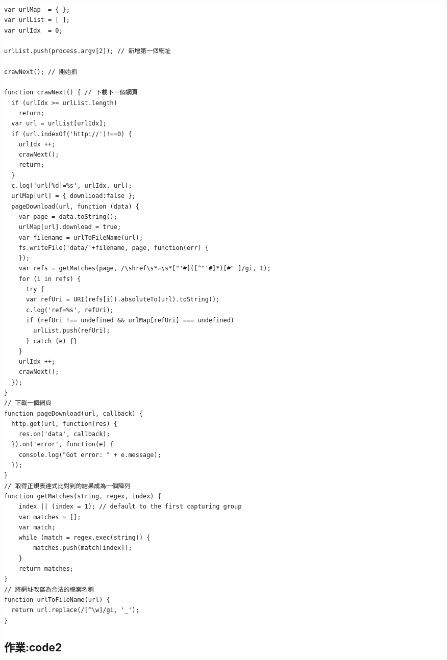```
var urlMap  = { };
var urlList = [ ];
var urlIdx  = 0;

urlList.push(process.argv[2]); // 新增第一個網址

crawNext(); // 開始抓

function crawNext() { // 下載下一個網頁
  if (urlIdx >= urlList.length) 
    return;
  var url = urlList[urlIdx];
  if (url.indexOf('http://')!==0) {
    urlIdx ++;
    crawNext();
    return;
  }
  c.log('url[%d]=%s', urlIdx, url);
  urlMap[url] = { downlioad:false };
  pageDownload(url, function (data) {
    var page = data.toString();
    urlMap[url].download = true;
    var filename = urlToFileName(url);
    fs.writeFile('data/'+filename, page, function(err) {
    });
    var refs = getMatches(page, /\shref\s*=\s*["'#]([^"'#]*)[#"']/gi, 1);
    for (i in refs) {
      try {
      var refUri = URI(refs[i]).absoluteTo(url).toString();
      c.log('ref=%s', refUri);
      if (refUri !== undefined && urlMap[refUri] === undefined)
        urlList.push(refUri);
      } catch (e) {}
    }
    urlIdx ++;
    crawNext();
  });
}
// 下載一個網頁
function pageDownload(url, callback) {
  http.get(url, function(res) {
    res.on('data', callback);
  }).on('error', function(e) {
    console.log("Got error: " + e.message);
  });
}
// 取得正規表達式比對到的結果成為一個陣列
function getMatches(string, regex, index) {
    index || (index = 1); // default to the first capturing group
    var matches = [];
    var match;
    while (match = regex.exec(string)) {
        matches.push(match[index]);
    }
    return matches;
}
// 將網址改寫為合法的檔案名稱
function urlToFileName(url) {
  return url.replace(/[^\w]/gi, '_');
}
```
## 作業:code2